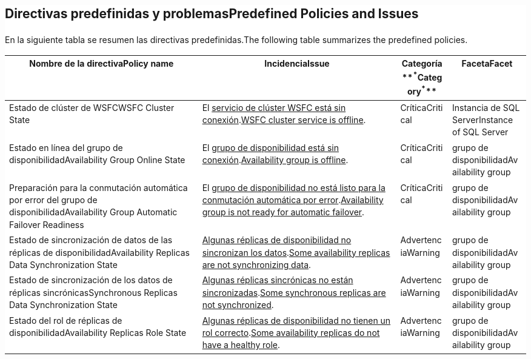 ##  <a name="predefined-policies-and-issues"></a><a name="AlwaysOnPBM"></a> <span data-ttu-id="42408-121">Directivas predefinidas y problemas</span><span class="sxs-lookup"><span data-stu-id="42408-121">Predefined Policies and Issues</span></span>  
 <span data-ttu-id="42408-122">En la siguiente tabla se resumen las directivas predefinidas.</span><span class="sxs-lookup"><span data-stu-id="42408-122">The following table summarizes the predefined policies.</span></span>  
  
|<span data-ttu-id="42408-123">Nombre de la directiva</span><span class="sxs-lookup"><span data-stu-id="42408-123">Policy name</span></span>|<span data-ttu-id="42408-124">Incidencia</span><span class="sxs-lookup"><span data-stu-id="42408-124">Issue</span></span>|<span data-ttu-id="42408-125">Categoría**<sup>\*</sup>**</span><span class="sxs-lookup"><span data-stu-id="42408-125">Category**<sup>\*</sup>**</span></span>|<span data-ttu-id="42408-126">Faceta</span><span class="sxs-lookup"><span data-stu-id="42408-126">Facet</span></span>|  
|-----------------|-----------|------------------------------|-----------|  
|<span data-ttu-id="42408-127">Estado de clúster de WSFC</span><span class="sxs-lookup"><span data-stu-id="42408-127">WSFC Cluster State</span></span>|<span data-ttu-id="42408-128">El [servicio de clúster WSFC está sin conexión](wsfc-cluster-service-is-offline.md).</span><span class="sxs-lookup"><span data-stu-id="42408-128">[WSFC cluster service is offline](wsfc-cluster-service-is-offline.md).</span></span>|<span data-ttu-id="42408-129">Crítica</span><span class="sxs-lookup"><span data-stu-id="42408-129">Critical</span></span>|<span data-ttu-id="42408-130">Instancia de SQL Server</span><span class="sxs-lookup"><span data-stu-id="42408-130">Instance of SQL Server</span></span>|  
|<span data-ttu-id="42408-131">Estado en línea del grupo de disponibilidad</span><span class="sxs-lookup"><span data-stu-id="42408-131">Availability Group Online State</span></span>|<span data-ttu-id="42408-132">El [grupo de disponibilidad está sin conexión](availability-group-is-offline.md).</span><span class="sxs-lookup"><span data-stu-id="42408-132">[Availability group is offline](availability-group-is-offline.md).</span></span>|<span data-ttu-id="42408-133">Crítica</span><span class="sxs-lookup"><span data-stu-id="42408-133">Critical</span></span>|<span data-ttu-id="42408-134">grupo de disponibilidad</span><span class="sxs-lookup"><span data-stu-id="42408-134">Availability group</span></span>|  
|<span data-ttu-id="42408-135">Preparación para la conmutación automática por error del grupo de disponibilidad</span><span class="sxs-lookup"><span data-stu-id="42408-135">Availability Group Automatic Failover Readiness</span></span>|<span data-ttu-id="42408-136">El [grupo de disponibilidad no está listo para la conmutación automática por error](availability-group-is-not-ready-for-automatic-failover.md).</span><span class="sxs-lookup"><span data-stu-id="42408-136">[Availability group is not ready for automatic failover](availability-group-is-not-ready-for-automatic-failover.md).</span></span>|<span data-ttu-id="42408-137">Crítica</span><span class="sxs-lookup"><span data-stu-id="42408-137">Critical</span></span>|<span data-ttu-id="42408-138">grupo de disponibilidad</span><span class="sxs-lookup"><span data-stu-id="42408-138">Availability group</span></span>|  
|<span data-ttu-id="42408-139">Estado de sincronización de datos de las réplicas de disponibilidad</span><span class="sxs-lookup"><span data-stu-id="42408-139">Availability Replicas Data Synchronization State</span></span>|<span data-ttu-id="42408-140">[Algunas réplicas de disponibilidad no sincronizan los datos](some-availability-replicas-are-not-synchronizing-data.md).</span><span class="sxs-lookup"><span data-stu-id="42408-140">[Some availability replicas are not synchronizing data](some-availability-replicas-are-not-synchronizing-data.md).</span></span>|<span data-ttu-id="42408-141">Advertencia</span><span class="sxs-lookup"><span data-stu-id="42408-141">Warning</span></span>|<span data-ttu-id="42408-142">grupo de disponibilidad</span><span class="sxs-lookup"><span data-stu-id="42408-142">Availability group</span></span>|  
|<span data-ttu-id="42408-143">Estado de sincronización de los datos de réplicas sincrónicas</span><span class="sxs-lookup"><span data-stu-id="42408-143">Synchronous Replicas Data Synchronization State</span></span>|<span data-ttu-id="42408-144">[Algunas réplicas sincrónicas no están sincronizadas](some-synchronous-replicas-are-not-synchronized.md).</span><span class="sxs-lookup"><span data-stu-id="42408-144">[Some synchronous replicas are not synchronized](some-synchronous-replicas-are-not-synchronized.md).</span></span>|<span data-ttu-id="42408-145">Advertencia</span><span class="sxs-lookup"><span data-stu-id="42408-145">Warning</span></span>|<span data-ttu-id="42408-146">grupo de disponibilidad</span><span class="sxs-lookup"><span data-stu-id="42408-146">Availability group</span></span>|  
|<span data-ttu-id="42408-147">Estado del rol de réplicas de disponibilidad</span><span class="sxs-lookup"><span data-stu-id="42408-147">Availability Replicas Role State</span></span>|<span data-ttu-id="42408-148">[Algunas réplicas de disponibilidad no tienen un rol correcto](some-availability-replicas-do-not-have-a-healthy-role.md).</span><span class="sxs-lookup"><span data-stu-id="42408-148">[Some availability replicas do not have a healthy role](some-availability-replicas-do-not-have-a-healthy-role.md).</span></span>|<span data-ttu-id="42408-149">Advertencia</span><span class="sxs-lookup"><span data-stu-id="42408-149">Warning</span></span>|<span data-ttu-id="42408-150">grupo de disponibilidad</span><span class="sxs-lookup"><span data-stu-id="42408-150">Availability group</span></span>|  